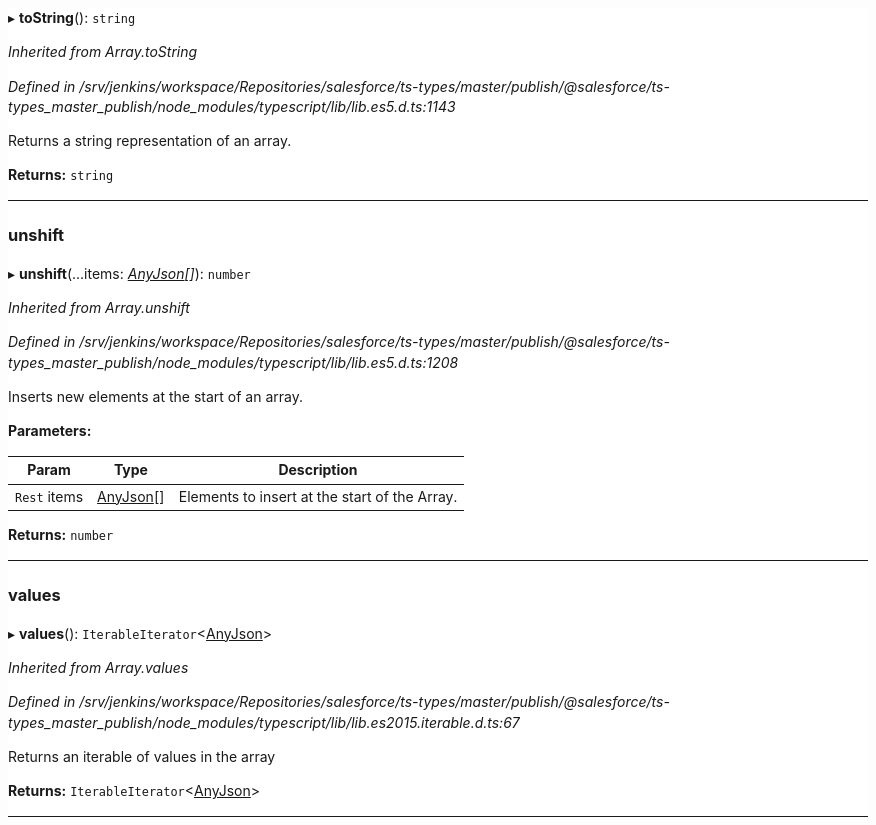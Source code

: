▸ **toString**(): `string`

*Inherited from Array.toString*

*Defined in /srv/jenkins/workspace/Repositories/salesforce/ts-types/master/publish/@salesforce/ts-types_master_publish/node_modules/typescript/lib/lib.es5.d.ts:1143*

Returns a string representation of an array.

**Returns:** `string`

___
<a id="unshift"></a>

###  unshift

▸ **unshift**(...items: *[AnyJson](../#anyjson)[]*): `number`

*Inherited from Array.unshift*

*Defined in /srv/jenkins/workspace/Repositories/salesforce/ts-types/master/publish/@salesforce/ts-types_master_publish/node_modules/typescript/lib/lib.es5.d.ts:1208*

Inserts new elements at the start of an array.

**Parameters:**

| Param | Type | Description |
| ------ | ------ | ------ |
| `Rest` items | [AnyJson](../#anyjson)[] |  Elements to insert at the start of the Array. |

**Returns:** `number`

___
<a id="values"></a>

###  values

▸ **values**(): `IterableIterator`<[AnyJson](../#anyjson)>

*Inherited from Array.values*

*Defined in /srv/jenkins/workspace/Repositories/salesforce/ts-types/master/publish/@salesforce/ts-types_master_publish/node_modules/typescript/lib/lib.es2015.iterable.d.ts:67*

Returns an iterable of values in the array

**Returns:** `IterableIterator`<[AnyJson](../#anyjson)>

___

